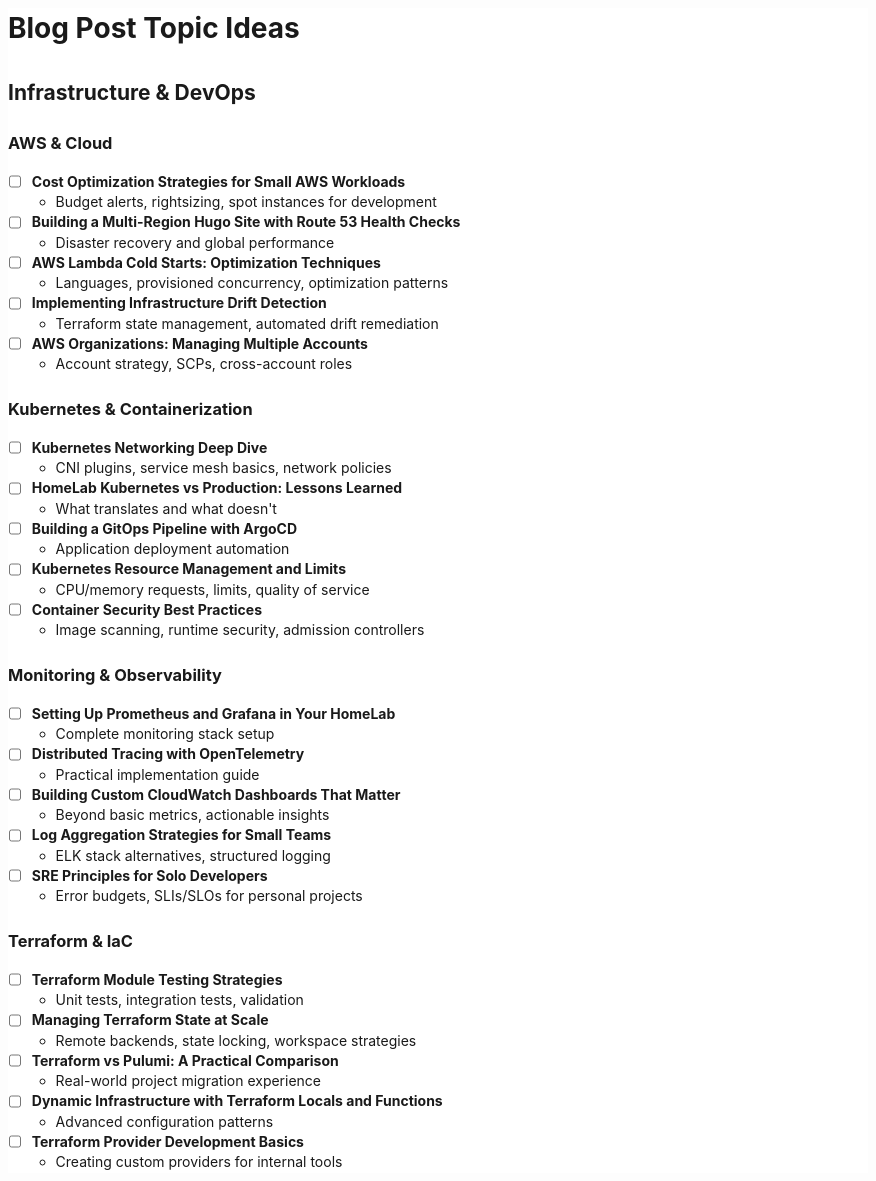 # Blog Post Topic Ideas

## Infrastructure & DevOps

### AWS & Cloud
- [ ] **Cost Optimization Strategies for Small AWS Workloads**
  - Budget alerts, rightsizing, spot instances for development
- [ ] **Building a Multi-Region Hugo Site with Route 53 Health Checks**
  - Disaster recovery and global performance
- [ ] **AWS Lambda Cold Starts: Optimization Techniques**
  - Languages, provisioned concurrency, optimization patterns
- [ ] **Implementing Infrastructure Drift Detection**
  - Terraform state management, automated drift remediation
- [ ] **AWS Organizations: Managing Multiple Accounts**
  - Account strategy, SCPs, cross-account roles

### Kubernetes & Containerization
- [ ] **Kubernetes Networking Deep Dive**
  - CNI plugins, service mesh basics, network policies
- [ ] **HomeLab Kubernetes vs Production: Lessons Learned**
  - What translates and what doesn't
- [ ] **Building a GitOps Pipeline with ArgoCD**
  - Application deployment automation
- [ ] **Kubernetes Resource Management and Limits**
  - CPU/memory requests, limits, quality of service
- [ ] **Container Security Best Practices**
  - Image scanning, runtime security, admission controllers

### Monitoring & Observability
- [ ] **Setting Up Prometheus and Grafana in Your HomeLab**
  - Complete monitoring stack setup
- [ ] **Distributed Tracing with OpenTelemetry**
  - Practical implementation guide
- [ ] **Building Custom CloudWatch Dashboards That Matter**
  - Beyond basic metrics, actionable insights
- [ ] **Log Aggregation Strategies for Small Teams**
  - ELK stack alternatives, structured logging
- [ ] **SRE Principles for Solo Developers**
  - Error budgets, SLIs/SLOs for personal projects

### Terraform & IaC
- [ ] **Terraform Module Testing Strategies**
  - Unit tests, integration tests, validation
- [ ] **Managing Terraform State at Scale**
  - Remote backends, state locking, workspace strategies
- [ ] **Terraform vs Pulumi: A Practical Comparison**
  - Real-world project migration experience
- [ ] **Dynamic Infrastructure with Terraform Locals and Functions**
  - Advanced configuration patterns
- [ ] **Terraform Provider Development Basics**
  - Creating custom providers for internal tools
